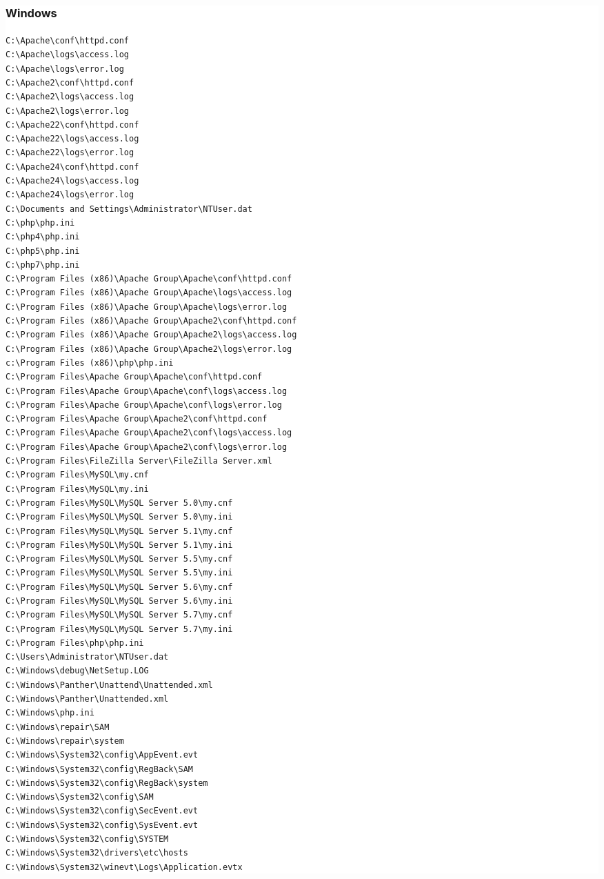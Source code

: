 ### Windows

```
C:\Apache\conf\httpd.conf
C:\Apache\logs\access.log
C:\Apache\logs\error.log
C:\Apache2\conf\httpd.conf
C:\Apache2\logs\access.log
C:\Apache2\logs\error.log
C:\Apache22\conf\httpd.conf
C:\Apache22\logs\access.log
C:\Apache22\logs\error.log
C:\Apache24\conf\httpd.conf
C:\Apache24\logs\access.log
C:\Apache24\logs\error.log
C:\Documents and Settings\Administrator\NTUser.dat
C:\php\php.ini
C:\php4\php.ini
C:\php5\php.ini
C:\php7\php.ini
C:\Program Files (x86)\Apache Group\Apache\conf\httpd.conf
C:\Program Files (x86)\Apache Group\Apache\logs\access.log
C:\Program Files (x86)\Apache Group\Apache\logs\error.log
C:\Program Files (x86)\Apache Group\Apache2\conf\httpd.conf
C:\Program Files (x86)\Apache Group\Apache2\logs\access.log
C:\Program Files (x86)\Apache Group\Apache2\logs\error.log
c:\Program Files (x86)\php\php.ini
C:\Program Files\Apache Group\Apache\conf\httpd.conf
C:\Program Files\Apache Group\Apache\conf\logs\access.log
C:\Program Files\Apache Group\Apache\conf\logs\error.log
C:\Program Files\Apache Group\Apache2\conf\httpd.conf
C:\Program Files\Apache Group\Apache2\conf\logs\access.log
C:\Program Files\Apache Group\Apache2\conf\logs\error.log
C:\Program Files\FileZilla Server\FileZilla Server.xml
C:\Program Files\MySQL\my.cnf
C:\Program Files\MySQL\my.ini
C:\Program Files\MySQL\MySQL Server 5.0\my.cnf
C:\Program Files\MySQL\MySQL Server 5.0\my.ini
C:\Program Files\MySQL\MySQL Server 5.1\my.cnf
C:\Program Files\MySQL\MySQL Server 5.1\my.ini
C:\Program Files\MySQL\MySQL Server 5.5\my.cnf
C:\Program Files\MySQL\MySQL Server 5.5\my.ini
C:\Program Files\MySQL\MySQL Server 5.6\my.cnf
C:\Program Files\MySQL\MySQL Server 5.6\my.ini
C:\Program Files\MySQL\MySQL Server 5.7\my.cnf
C:\Program Files\MySQL\MySQL Server 5.7\my.ini
C:\Program Files\php\php.ini
C:\Users\Administrator\NTUser.dat
C:\Windows\debug\NetSetup.LOG
C:\Windows\Panther\Unattend\Unattended.xml
C:\Windows\Panther\Unattended.xml
C:\Windows\php.ini
C:\Windows\repair\SAM
C:\Windows\repair\system
C:\Windows\System32\config\AppEvent.evt
C:\Windows\System32\config\RegBack\SAM
C:\Windows\System32\config\RegBack\system
C:\Windows\System32\config\SAM
C:\Windows\System32\config\SecEvent.evt
C:\Windows\System32\config\SysEvent.evt
C:\Windows\System32\config\SYSTEM
C:\Windows\System32\drivers\etc\hosts
C:\Windows\System32\winevt\Logs\Application.evtx
```
